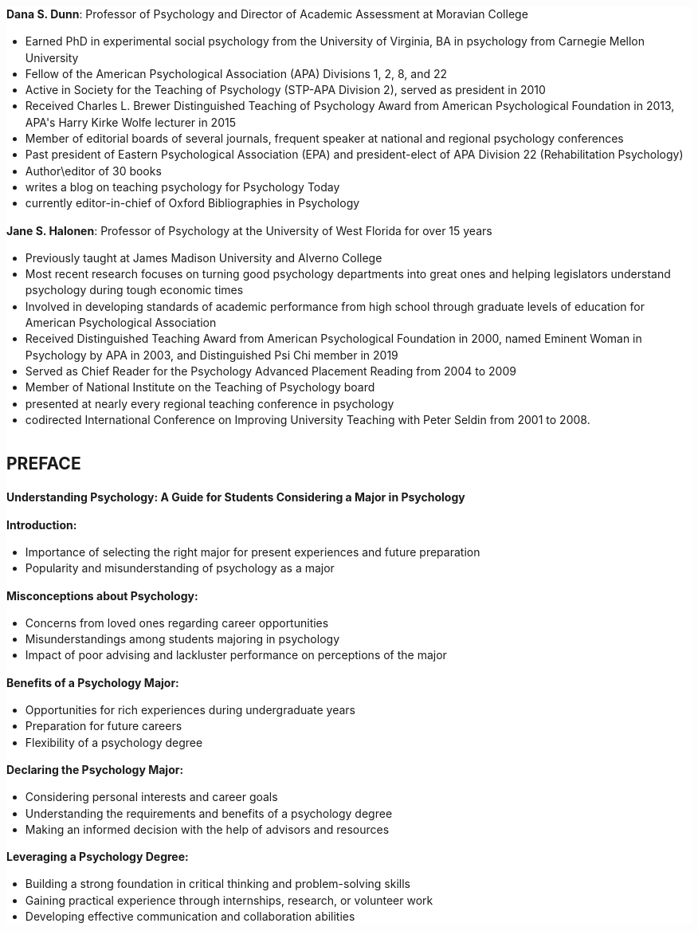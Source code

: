 **Dana S. Dunn**: Professor of Psychology and Director of Academic Assessment at Moravian College
- Earned PhD in experimental social psychology from the University of Virginia, BA in psychology from Carnegie Mellon University
- Fellow of the American Psychological Association (APA) Divisions 1, 2, 8, and 22
- Active in Society for the Teaching of Psychology (STP-APA Division 2), served as president in 2010
- Received Charles L. Brewer Distinguished Teaching of Psychology Award from American Psychological Foundation in 2013, APA's Harry Kirke Wolfe lecturer in 2015
- Member of editorial boards of several journals, frequent speaker at national and regional psychology conferences
- Past president of Eastern Psychological Association (EPA) and president-elect of APA Division 22 (Rehabilitation Psychology)
- Author\editor of 30 books
- writes a blog on teaching psychology for Psychology Today
- currently editor-in-chief of Oxford Bibliographies in Psychology

**Jane S. Halonen**: Professor of Psychology at the University of West Florida for over 15 years
- Previously taught at James Madison University and Alverno College
- Most recent research focuses on turning good psychology departments into great ones and helping legislators understand psychology during tough economic times
- Involved in developing standards of academic performance from high school through graduate levels of education for American Psychological Association
- Received Distinguished Teaching Award from American Psychological Foundation in 2000, named Eminent Woman in Psychology by APA in 2003, and Distinguished Psi Chi member in 2019
- Served as Chief Reader for the Psychology Advanced Placement Reading from 2004 to 2009
- Member of National Institute on the Teaching of Psychology board
- presented at nearly every regional teaching conference in psychology
- codirected International Conference on Improving University Teaching with Peter Seldin from 2001 to 2008.

## PREFACE

**Understanding Psychology: A Guide for Students Considering a Major in Psychology**

**Introduction:**
- Importance of selecting the right major for present experiences and future preparation
- Popularity and misunderstanding of psychology as a major

**Misconceptions about Psychology:**
- Concerns from loved ones regarding career opportunities
- Misunderstandings among students majoring in psychology
- Impact of poor advising and lackluster performance on perceptions of the major

**Benefits of a Psychology Major:**
- Opportunities for rich experiences during undergraduate years
- Preparation for future careers
- Flexibility of a psychology degree

**Declaring the Psychology Major:**
- Considering personal interests and career goals
- Understanding the requirements and benefits of a psychology degree
- Making an informed decision with the help of advisors and resources

**Leveraging a Psychology Degree:**
- Building a strong foundation in critical thinking and problem-solving skills
- Gaining practical experience through internships, research, or volunteer work
- Developing effective communication and collaboration abilities
